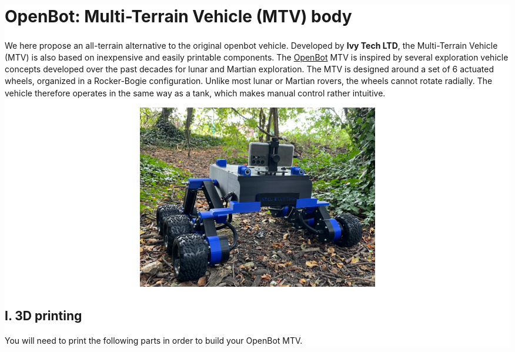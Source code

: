 # OpenBot: Multi-Terrain Vehicle (MTV) body

We here propose an all-terrain alternative to the original openbot vehicle. Developed by **Ivy Tech LTD**, the Multi-Terrain Vehicle (MTV) is also based on inexpensive and easily printable components. The [OpenBot](https://www.openbot.org/) MTV is inspired by several exploration vehicle concepts developed over the past decades for lunar and Martian exploration. The MTV is designed around a set of 6 actuated wheels, organized in a Rocker-Bogie configuration. Unlike most lunar or Martian rovers, the wheels cannot rotate radially. The vehicle therefore operates in the same way as a tank, which makes manual control rather intuitive.

<p align="center">
  <img src="../../docs/images/MTV/MTV.jpg" width="400" alt="App GUI"/>
</p>

## I. 3D printing

You will need to print the following parts in order to build your OpenBot MTV.

<p align="center">